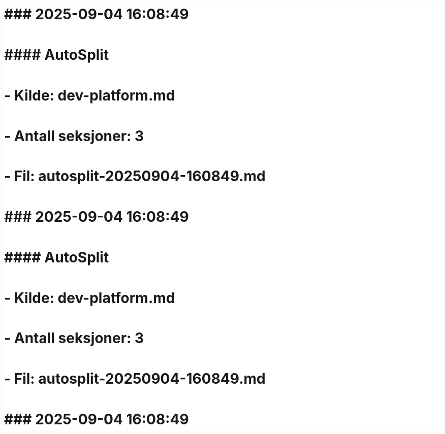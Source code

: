 #

#

#

#

# \### 2025-09-04 16:08:49

# \#### AutoSplit

# \- Kilde: dev-platform.md

# \- Antall seksjoner: 3

# \- Fil: autosplit-20250904-160849.md

#

#

#

#

# \### 2025-09-04 16:08:49

# \#### AutoSplit

# \- Kilde: dev-platform.md

# \- Antall seksjoner: 3

# \- Fil: autosplit-20250904-160849.md

#

#

#

#

# \### 2025-09-04 16:08:49
